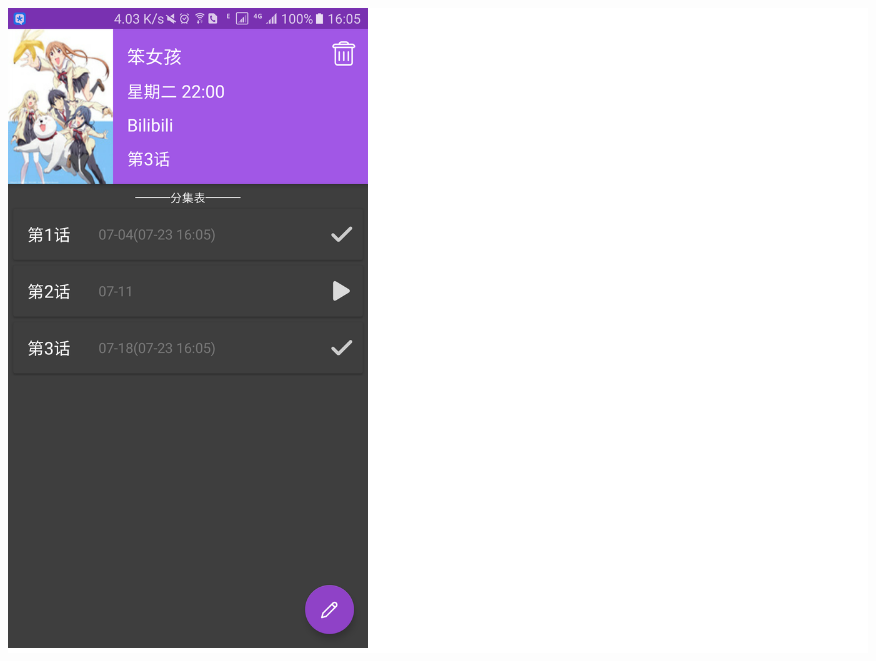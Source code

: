   <img src="https://github.com/BlauHimmel/Animee/blob/master/picture/5.png" width = "360" height = "640"/>